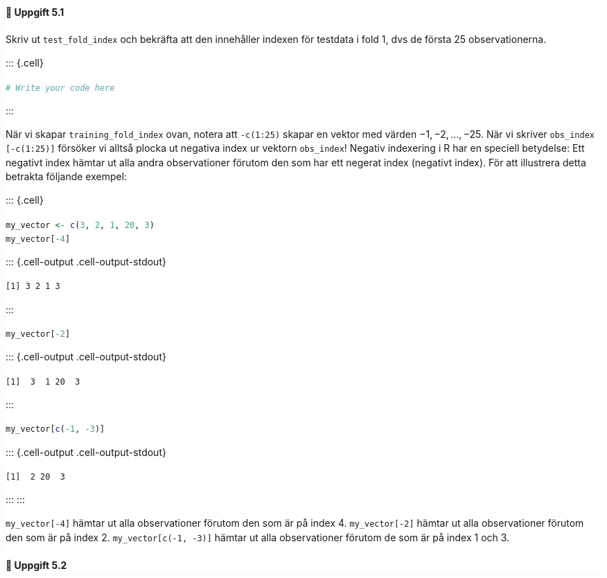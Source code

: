 #### 💪 Uppgift 5.1

Skriv ut `test_fold_index` och bekräfta att den innehåller indexen för testdata i fold 1, dvs de första 25 observationerna.


::: {.cell}

```{.r .cell-code}
# Write your code here
```
:::


När vi skapar `training_fold_index` ovan, notera att `-c(1:25)` skapar en vektor med värden $-1, -2, \dots, -25$. När vi skriver `obs_index[-c(1:25)]` försöker vi alltså plocka ut negativa index ur vektorn `obs_index`! Negativ indexering i R har en speciell betydelse: Ett negativt index hämtar ut alla andra observationer förutom den som har ett negerat index (negativt index). För att illustrera detta betrakta följande exempel:


::: {.cell}

```{.r .cell-code}
my_vector <- c(3, 2, 1, 20, 3)
my_vector[-4]
```

::: {.cell-output .cell-output-stdout}
```
[1] 3 2 1 3
```
:::

```{.r .cell-code}
my_vector[-2]
```

::: {.cell-output .cell-output-stdout}
```
[1]  3  1 20  3
```
:::

```{.r .cell-code}
my_vector[c(-1, -3)]
```

::: {.cell-output .cell-output-stdout}
```
[1]  2 20  3
```
:::
:::


`my_vector[-4]` hämtar ut alla observationer förutom den som är på index 4. `my_vector[-2]` hämtar ut alla observationer förutom den som är på index 2. `my_vector[c(-1, -3)]` hämtar ut alla observationer förutom de som är på index 1 och 3.

#### 💪 Uppgift 5.2


[^1]: Interaktionseffekter gås igenom i Statistisk och Dataanalys II.
[^2]: Statistik och Dataanalys II går igenom ett par icke-linjära modeller som är tolkningsbara. Den kommande nya kursen Generaliserade Linjära Modeller som läses efter Statistik och Datanalys III går igenom många fler tolkningsbara icke-linjära modeller.
[^3]: Ett modernt exempel på modeller som saknar tolkning men är extremt bra på prediktera är djupa neurala nätverk (deep learning). Ni får lära er om dessa i vår kurs Maskininlärning på masternivå.